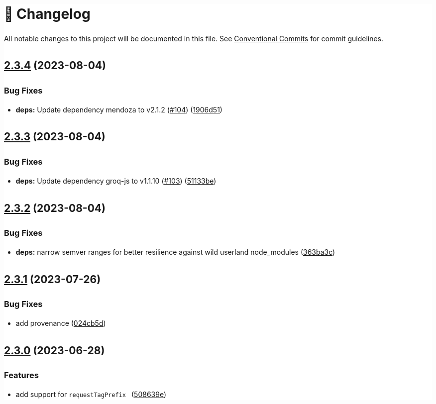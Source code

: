 

# 📓 Changelog

All notable changes to this project will be documented in this file. See
[Conventional Commits](https://conventionalcommits.org) for commit guidelines.

## [2.3.4](https://github.com/sanity-io/groq-store/compare/v2.3.3...v2.3.4) (2023-08-04)

### Bug Fixes

- **deps:** Update dependency mendoza to v2.1.2 ([#104](https://github.com/sanity-io/groq-store/issues/104)) ([1906d51](https://github.com/sanity-io/groq-store/commit/1906d51d7eaf13048b96d8e4d6160d876543c284))

## [2.3.3](https://github.com/sanity-io/groq-store/compare/v2.3.2...v2.3.3) (2023-08-04)

### Bug Fixes

- **deps:** Update dependency groq-js to v1.1.10 ([#103](https://github.com/sanity-io/groq-store/issues/103)) ([51133be](https://github.com/sanity-io/groq-store/commit/51133bedca4319120ab1032c36813b4b4c191398))

## [2.3.2](https://github.com/sanity-io/groq-store/compare/v2.3.1...v2.3.2) (2023-08-04)

### Bug Fixes

- **deps:** narrow semver ranges for better resilience against wild userland node_modules ([363ba3c](https://github.com/sanity-io/groq-store/commit/363ba3ca6bf4e70bbdc7d45273d53708d8e50056))

## [2.3.1](https://github.com/sanity-io/groq-store/compare/v2.3.0...v2.3.1) (2023-07-26)

### Bug Fixes

- add provenance ([024cb5d](https://github.com/sanity-io/groq-store/commit/024cb5d68e15111e7896801f4bcf4cb8367c76ef))

## [2.3.0](https://github.com/sanity-io/groq-store/compare/v2.2.2...v2.3.0) (2023-06-28)

### Features

- add support for `requestTagPrefix ` ([508639e](https://github.com/sanity-io/groq-store/commit/508639e64de2216dde7eba57c09667e83d231760))
